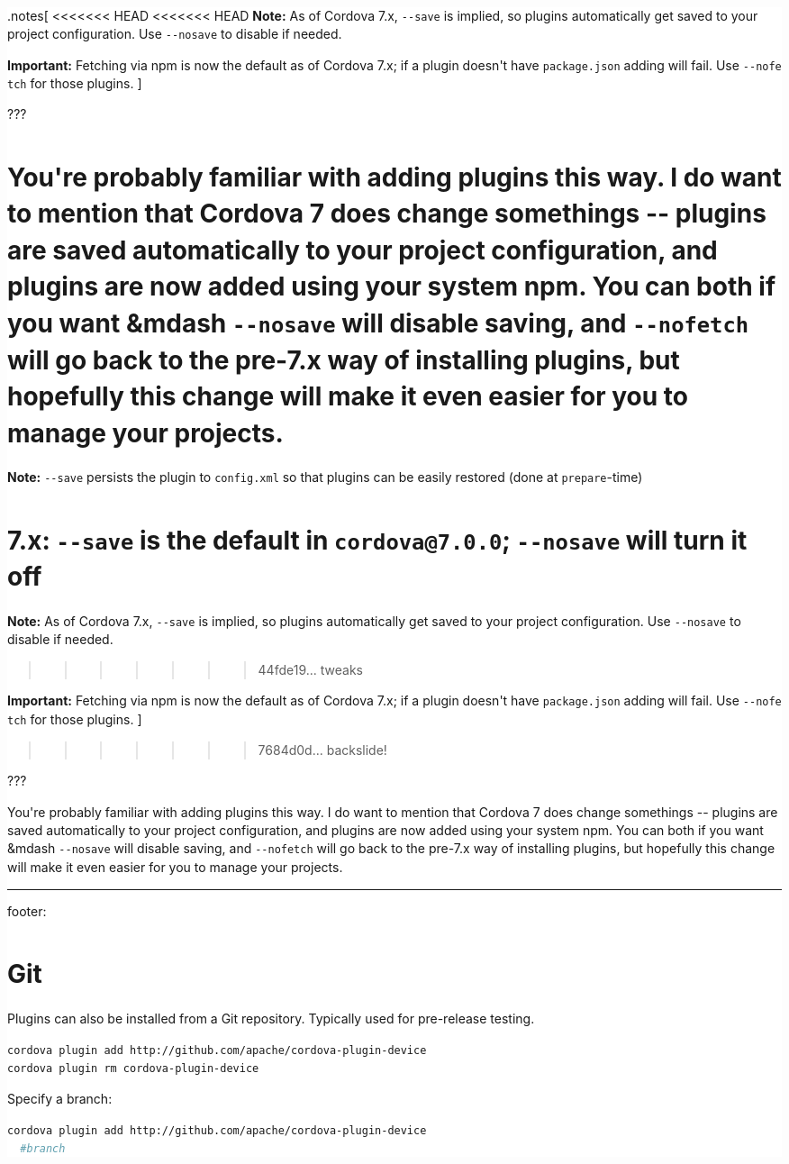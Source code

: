.notes[
<<<<<<< HEAD
<<<<<<< HEAD
**Note:** As of Cordova 7.x, `--save` is implied, so plugins automatically get saved to your project configuration. Use `--nosave` to disable if needed.

**Important:** Fetching via npm is now the default as of Cordova 7.x; if a plugin doesn't have `package.json` adding will fail. Use `--nofetch` for those plugins.
]

???

You're probably familiar with adding plugins this way. I do want to mention that Cordova 7 does change somethings -- plugins are saved automatically to your project configuration, and plugins are now added using your system npm. You can both if you want &mdash `--nosave` will disable saving, and `--nofetch` will go back to the pre-7.x way of installing plugins, but hopefully this change will make it even easier for you to manage your projects.
=======
**Note:** `--save` persists the plugin to `config.xml` so that plugins can be easily restored (done at `prepare`-time)

**7.x:** `--save` is the default in `cordova@7.0.0`; `--nosave` will turn it off
=======
**Note:** As of Cordova 7.x, `--save` is implied, so plugins automatically get saved to your project configuration. Use `--nosave` to disable if needed.
>>>>>>> 44fde19... tweaks

**Important:** Fetching via npm is now the default as of Cordova 7.x; if a plugin doesn't have `package.json` adding will fail. Use `--nofetch` for those plugins.
]
>>>>>>> 7684d0d... backslide!

???

You're probably familiar with adding plugins this way. I do want to mention that Cordova 7 does change somethings -- plugins are saved automatically to your project configuration, and plugins are now added using your system npm. You can both if you want &mdash `--nosave` will disable saving, and `--nofetch` will go back to the pre-7.x way of installing plugins, but hopefully this change will make it even easier for you to manage your projects.

---

footer:

# Git

Plugins can also be installed from a Git repository. Typically used for pre-release testing.

```sh
cordova plugin add http://github.com/apache/cordova-plugin-device
cordova plugin rm cordova-plugin-device
```

Specify a branch:

```sh
cordova plugin add http://github.com/apache/cordova-plugin-device
  #branch
```
